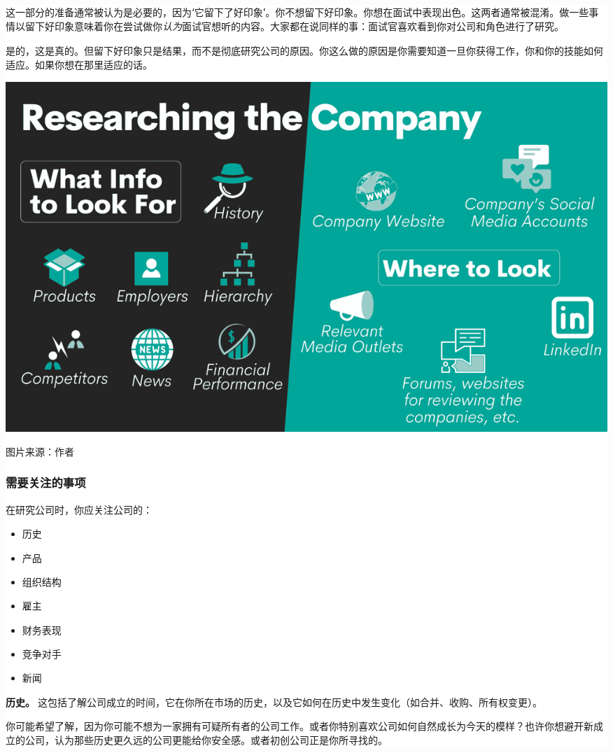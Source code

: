 这一部分的准备通常被认为是必要的，因为‘它留下了好印象’。你不想留下好印象。你想在面试中表现出色。这两者通常被混淆。做一些事情以留下好印象意味着你在尝试做你*认为*面试官想听的内容。大家都在说同样的事：面试官喜欢看到你对公司和角色进行了研究。

是的，这是真的。但留下好印象只是结果，而不是彻底研究公司的原因。你这么做的原因是你需要知道一旦你获得工作，你和你的技能如何适应。如果你想在那里适应的话。

![如何为数据科学面试做准备](img/0c504cffd684d8a77c67c16ba245ef64.png)

图片来源：作者

### 需要关注的事项

在研究公司时，你应关注公司的：

+   历史

+   产品

+   组织结构

+   雇主

+   财务表现

+   竞争对手

+   新闻

**历史。** 这包括了解公司成立的时间，它在你所在市场的历史，以及它如何在历史中发生变化（如合并、收购、所有权变更）。

你可能希望了解，因为你可能不想为一家拥有可疑所有者的公司工作。或者你特别喜欢公司如何自然成长为今天的模样？也许你想避开新成立的公司，认为那些历史更久远的公司更能给你安全感。或者初创公司正是你所寻找的。
